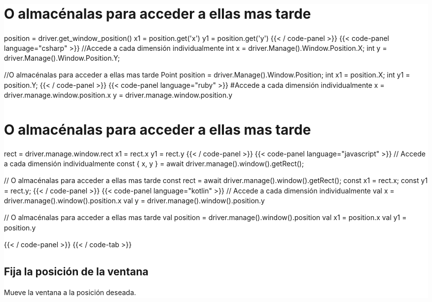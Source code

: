 # O almacénalas para acceder a ellas mas tarde
position = driver.get_window_position()
x1 = position.get('x')
y1 = position.get('y')
  {{< / code-panel >}}
  {{< code-panel language="csharp" >}}
//Accede a cada dimensión individualmente
int x = driver.Manage().Window.Position.X;
int y = driver.Manage().Window.Position.Y;

//O almacénalas para acceder a ellas mas tarde
Point position = driver.Manage().Window.Position;
int x1 = position.X;
int y1 = position.Y;
  {{< / code-panel >}}
  {{< code-panel language="ruby" >}}
#Accede a cada dimensión individualmente
x = driver.manage.window.position.x
y = driver.manage.window.position.y

# O almacénalas para acceder a ellas mas tarde
rect  = driver.manage.window.rect
x1 = rect.x
y1 = rect.y
  {{< / code-panel >}}
  {{< code-panel language="javascript" >}}
// Accede a cada dimensión individualmente
const { x, y } = await driver.manage().window().getRect();

// O almacénalas para acceder a ellas mas tarde
const rect = await driver.manage().window().getRect();
const x1 = rect.x;
const y1 = rect.y;
  {{< / code-panel >}}
  {{< code-panel language="kotlin" >}}
// Accede a cada dimensión individualmente
val x = driver.manage().window().position.x
val y = driver.manage().window().position.y

// O almacénalas para acceder a ellas mas tarde
val position = driver.manage().window().position
val x1 = position.x
val y1 = position.y

  {{< / code-panel >}}
{{< / code-tab >}}

## Fija la posición de la ventana

Mueve la ventana a la posición deseada.
